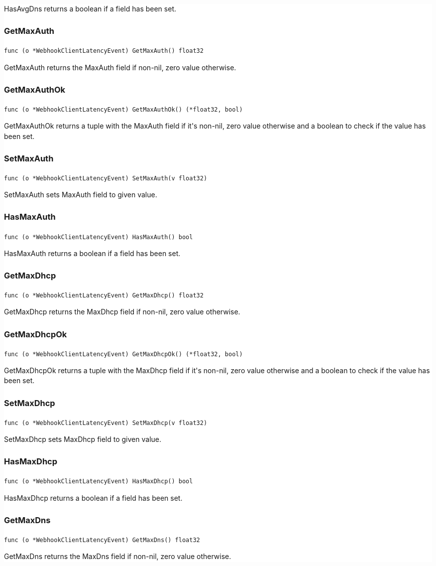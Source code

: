 HasAvgDns returns a boolean if a field has been set.

### GetMaxAuth

`func (o *WebhookClientLatencyEvent) GetMaxAuth() float32`

GetMaxAuth returns the MaxAuth field if non-nil, zero value otherwise.

### GetMaxAuthOk

`func (o *WebhookClientLatencyEvent) GetMaxAuthOk() (*float32, bool)`

GetMaxAuthOk returns a tuple with the MaxAuth field if it's non-nil, zero value otherwise
and a boolean to check if the value has been set.

### SetMaxAuth

`func (o *WebhookClientLatencyEvent) SetMaxAuth(v float32)`

SetMaxAuth sets MaxAuth field to given value.

### HasMaxAuth

`func (o *WebhookClientLatencyEvent) HasMaxAuth() bool`

HasMaxAuth returns a boolean if a field has been set.

### GetMaxDhcp

`func (o *WebhookClientLatencyEvent) GetMaxDhcp() float32`

GetMaxDhcp returns the MaxDhcp field if non-nil, zero value otherwise.

### GetMaxDhcpOk

`func (o *WebhookClientLatencyEvent) GetMaxDhcpOk() (*float32, bool)`

GetMaxDhcpOk returns a tuple with the MaxDhcp field if it's non-nil, zero value otherwise
and a boolean to check if the value has been set.

### SetMaxDhcp

`func (o *WebhookClientLatencyEvent) SetMaxDhcp(v float32)`

SetMaxDhcp sets MaxDhcp field to given value.

### HasMaxDhcp

`func (o *WebhookClientLatencyEvent) HasMaxDhcp() bool`

HasMaxDhcp returns a boolean if a field has been set.

### GetMaxDns

`func (o *WebhookClientLatencyEvent) GetMaxDns() float32`

GetMaxDns returns the MaxDns field if non-nil, zero value otherwise.
